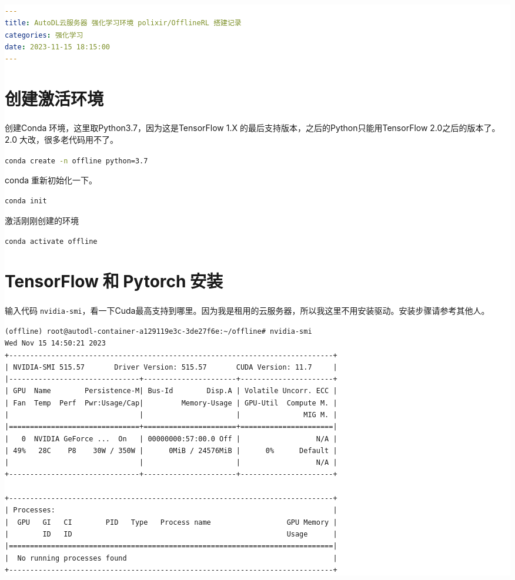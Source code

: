```yaml
---
title: AutoDL云服务器 强化学习环境 polixir/OfflineRL 搭建记录
categories: 强化学习
date: 2023-11-15 18:15:00
---
```


# 创建激活环境

创建Conda 环境，这里取Python3.7，因为这是TensorFlow 1.X 的最后支持版本，之后的Python只能用TensorFlow 2.0之后的版本了。2.0 大改，很多老代码用不了。

```bash
conda create -n offline python=3.7
```

conda 重新初始化一下。

```bash
conda init
```

激活刚刚创建的环境

```bash
conda activate offline
```

# TensorFlow 和 Pytorch 安装

输入代码 `nvidia-smi`，看一下Cuda最高支持到哪里。因为我是租用的云服务器，所以我这里不用安装驱动。安装步骤请参考其他人。

```
(offline) root@autodl-container-a129119e3c-3de27f6e:~/offline# nvidia-smi
Wed Nov 15 14:50:21 2023       
+-----------------------------------------------------------------------------+
| NVIDIA-SMI 515.57       Driver Version: 515.57       CUDA Version: 11.7     |
|-------------------------------+----------------------+----------------------+
| GPU  Name        Persistence-M| Bus-Id        Disp.A | Volatile Uncorr. ECC |
| Fan  Temp  Perf  Pwr:Usage/Cap|         Memory-Usage | GPU-Util  Compute M. |
|                               |                      |               MIG M. |
|===============================+======================+======================|
|   0  NVIDIA GeForce ...  On   | 00000000:57:00.0 Off |                  N/A |
| 49%   28C    P8    30W / 350W |      0MiB / 24576MiB |      0%      Default |
|                               |                      |                  N/A |
+-------------------------------+----------------------+----------------------+
                                                                               
+-----------------------------------------------------------------------------+
| Processes:                                                                  |
|  GPU   GI   CI        PID   Type   Process name                  GPU Memory |
|        ID   ID                                                   Usage      |
|=============================================================================|
|  No running processes found                                                 |
+-----------------------------------------------------------------------------+
```
